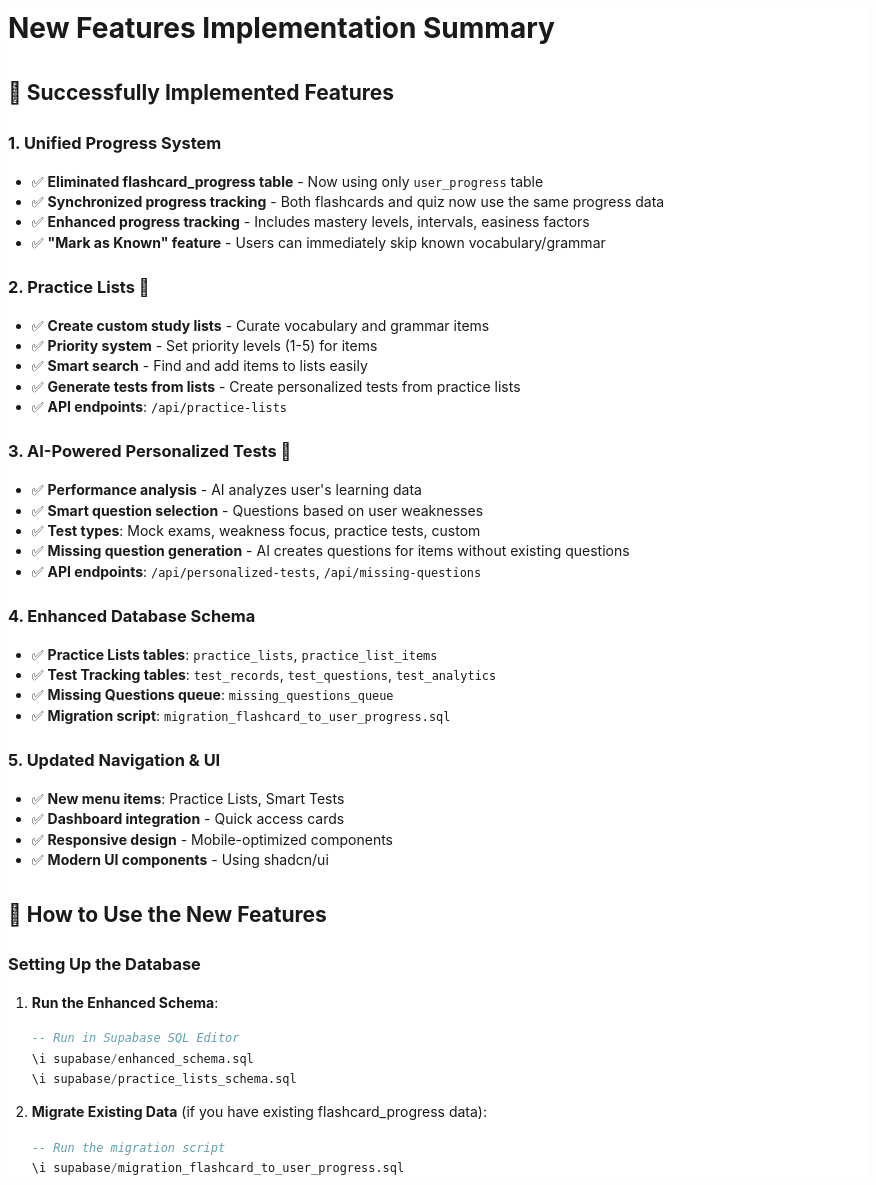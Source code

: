 # New Features Implementation Summary

## 🎉 Successfully Implemented Features

### 1. **Unified Progress System**
- ✅ **Eliminated flashcard_progress table** - Now using only `user_progress` table
- ✅ **Synchronized progress tracking** - Both flashcards and quiz now use the same progress data
- ✅ **Enhanced progress tracking** - Includes mastery levels, intervals, easiness factors
- ✅ **"Mark as Known" feature** - Users can immediately skip known vocabulary/grammar

### 2. **Practice Lists** 🎯
- ✅ **Create custom study lists** - Curate vocabulary and grammar items
- ✅ **Priority system** - Set priority levels (1-5) for items
- ✅ **Smart search** - Find and add items to lists easily
- ✅ **Generate tests from lists** - Create personalized tests from practice lists
- ✅ **API endpoints**: `/api/practice-lists`

### 3. **AI-Powered Personalized Tests** 🤖
- ✅ **Performance analysis** - AI analyzes user's learning data
- ✅ **Smart question selection** - Questions based on user weaknesses
- ✅ **Test types**: Mock exams, weakness focus, practice tests, custom
- ✅ **Missing question generation** - AI creates questions for items without existing questions
- ✅ **API endpoints**: `/api/personalized-tests`, `/api/missing-questions`

### 4. **Enhanced Database Schema**
- ✅ **Practice Lists tables**: `practice_lists`, `practice_list_items`
- ✅ **Test Tracking tables**: `test_records`, `test_questions`, `test_analytics`
- ✅ **Missing Questions queue**: `missing_questions_queue`
- ✅ **Migration script**: `migration_flashcard_to_user_progress.sql`

### 5. **Updated Navigation & UI**
- ✅ **New menu items**: Practice Lists, Smart Tests
- ✅ **Dashboard integration** - Quick access cards
- ✅ **Responsive design** - Mobile-optimized components
- ✅ **Modern UI components** - Using shadcn/ui

## 🚀 How to Use the New Features

### Setting Up the Database

1. **Run the Enhanced Schema**:
   ```sql
   -- Run in Supabase SQL Editor
   \i supabase/enhanced_schema.sql
   \i supabase/practice_lists_schema.sql
   ```

2. **Migrate Existing Data** (if you have existing flashcard_progress data):
   ```sql
   -- Run the migration script
   \i supabase/migration_flashcard_to_user_progress.sql
   ```
